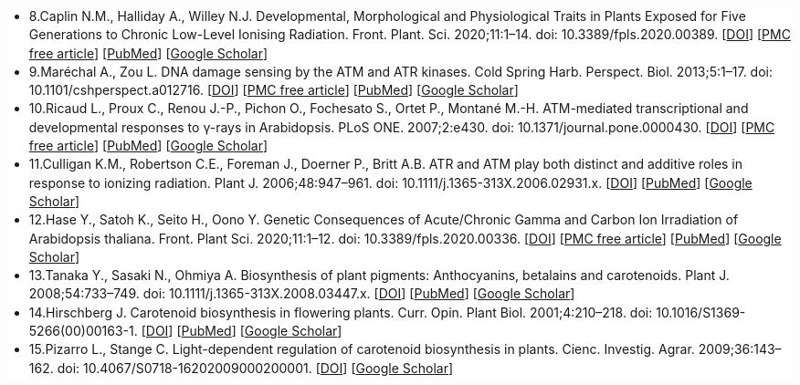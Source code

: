 * 8.Caplin N.M., Halliday A., Willey N.J. Developmental, Morphological and Physiological Traits in Plants Exposed for Five Generations to Chronic Low-Level Ionising Radiation. Front. Plant. Sci. 2020;11:1–14. doi: 10.3389/fpls.2020.00389. [[DOI](https://doi.org/10.3389/fpls.2020.00389)] [[PMC free article](/articles/PMC7174736/)] [[PubMed](https://pubmed.ncbi.nlm.nih.gov/32351521/)] [[Google Scholar](https://scholar.google.com/scholar_lookup?journal=Front.%20Plant.%20Sci.&title=Developmental,%20Morphological%20and%20Physiological%20Traits%20in%20Plants%20Exposed%20for%20Five%20Generations%20to%20Chronic%20Low-Level%20Ionising%20Radiation&author=N.M.%20Caplin&author=A.%20Halliday&author=N.J.%20Willey&volume=11&publication_year=2020&pages=1-14&pmid=32351521&doi=10.3389/fpls.2020.00389&)]
* 9.Maréchal A., Zou L. DNA damage sensing by the ATM and ATR kinases. Cold Spring Harb. Perspect. Biol. 2013;5:1–17. doi: 10.1101/cshperspect.a012716. [[DOI](https://doi.org/10.1101/cshperspect.a012716)] [[PMC free article](/articles/PMC3753707/)] [[PubMed](https://pubmed.ncbi.nlm.nih.gov/24003211/)] [[Google Scholar](https://scholar.google.com/scholar_lookup?journal=Cold%20Spring%20Harb.%20Perspect.%20Biol.&title=DNA%20damage%20sensing%20by%20the%20ATM%20and%20ATR%20kinases&author=A.%20Mar%C3%A9chal&author=L.%20Zou&volume=5&publication_year=2013&pages=1-17&pmid=24003211&doi=10.1101/cshperspect.a012716&)]
* 10.Ricaud L., Proux C., Renou J.-P., Pichon O., Fochesato S., Ortet P., Montané M.-H. ATM-mediated transcriptional and developmental responses to γ-rays in Arabidopsis. PLoS ONE. 2007;2:e430. doi: 10.1371/journal.pone.0000430. [[DOI](https://doi.org/10.1371/journal.pone.0000430)] [[PMC free article](/articles/PMC1855986/)] [[PubMed](https://pubmed.ncbi.nlm.nih.gov/17487278/)] [[Google Scholar](https://scholar.google.com/scholar_lookup?journal=PLoS%20ONE&title=ATM-mediated%20transcriptional%20and%20developmental%20responses%20to%20%CE%B3-rays%20in%20Arabidopsis&author=L.%20Ricaud&author=C.%20Proux&author=J.-P.%20Renou&author=O.%20Pichon&author=S.%20Fochesato&volume=2&publication_year=2007&pages=e430&pmid=17487278&doi=10.1371/journal.pone.0000430&)]
* 11.Culligan K.M., Robertson C.E., Foreman J., Doerner P., Britt A.B. ATR and ATM play both distinct and additive roles in response to ionizing radiation. Plant J. 2006;48:947–961. doi: 10.1111/j.1365-313X.2006.02931.x. [[DOI](https://doi.org/10.1111/j.1365-313X.2006.02931.x)] [[PubMed](https://pubmed.ncbi.nlm.nih.gov/17227549/)] [[Google Scholar](https://scholar.google.com/scholar_lookup?journal=Plant%20J.&title=ATR%20and%20ATM%20play%20both%20distinct%20and%20additive%20roles%20in%20response%20to%20ionizing%20radiation&author=K.M.%20Culligan&author=C.E.%20Robertson&author=J.%20Foreman&author=P.%20Doerner&author=A.B.%20Britt&volume=48&publication_year=2006&pages=947-961&pmid=17227549&doi=10.1111/j.1365-313X.2006.02931.x&)]
* 12.Hase Y., Satoh K., Seito H., Oono Y. Genetic Consequences of Acute/Chronic Gamma and Carbon Ion Irradiation of Arabidopsis thaliana. Front. Plant Sci. 2020;11:1–12. doi: 10.3389/fpls.2020.00336. [[DOI](https://doi.org/10.3389/fpls.2020.00336)] [[PMC free article](/articles/PMC7113374/)] [[PubMed](https://pubmed.ncbi.nlm.nih.gov/32273879/)] [[Google Scholar](https://scholar.google.com/scholar_lookup?journal=Front.%20Plant%20Sci.&title=Genetic%20Consequences%20of%20Acute/Chronic%20Gamma%20and%20Carbon%20Ion%20Irradiation%20of%20Arabidopsis%20thaliana&author=Y.%20Hase&author=K.%20Satoh&author=H.%20Seito&author=Y.%20Oono&volume=11&publication_year=2020&pages=1-12&pmid=32273879&doi=10.3389/fpls.2020.00336&)]
* 13.Tanaka Y., Sasaki N., Ohmiya A. Biosynthesis of plant pigments: Anthocyanins, betalains and carotenoids. Plant J. 2008;54:733–749. doi: 10.1111/j.1365-313X.2008.03447.x. [[DOI](https://doi.org/10.1111/j.1365-313X.2008.03447.x)] [[PubMed](https://pubmed.ncbi.nlm.nih.gov/18476875/)] [[Google Scholar](https://scholar.google.com/scholar_lookup?journal=Plant%20J.&title=Biosynthesis%20of%20plant%20pigments:%20Anthocyanins,%20betalains%20and%20carotenoids&author=Y.%20Tanaka&author=N.%20Sasaki&author=A.%20Ohmiya&volume=54&publication_year=2008&pages=733-749&pmid=18476875&doi=10.1111/j.1365-313X.2008.03447.x&)]
* 14.Hirschberg J. Carotenoid biosynthesis in flowering plants. Curr. Opin. Plant Biol. 2001;4:210–218. doi: 10.1016/S1369-5266(00)00163-1. [[DOI](https://doi.org/10.1016/S1369-5266%2800%2900163-1)] [[PubMed](https://pubmed.ncbi.nlm.nih.gov/11312131/)] [[Google Scholar](https://scholar.google.com/scholar_lookup?journal=Curr.%20Opin.%20Plant%20Biol.&title=Carotenoid%20biosynthesis%20in%20flowering%20plants&author=J.%20Hirschberg&volume=4&publication_year=2001&pages=210-218&pmid=11312131&doi=10.1016/S1369-5266(00)00163-1&)]
* 15.Pizarro L., Stange C. Light-dependent regulation of carotenoid biosynthesis in plants. Cienc. Investig. Agrar. 2009;36:143–162. doi: 10.4067/S0718-16202009000200001. [[DOI](https://doi.org/10.4067/S0718-16202009000200001)] [[Google Scholar](https://scholar.google.com/scholar_lookup?journal=Cienc.%20Investig.%20Agrar.&title=Light-dependent%20regulation%20of%20carotenoid%20biosynthesis%20in%20plants&author=L.%20Pizarro&author=C.%20Stange&volume=36&publication_year=2009&pages=143-162&doi=10.4067/S0718-16202009000200001&)]